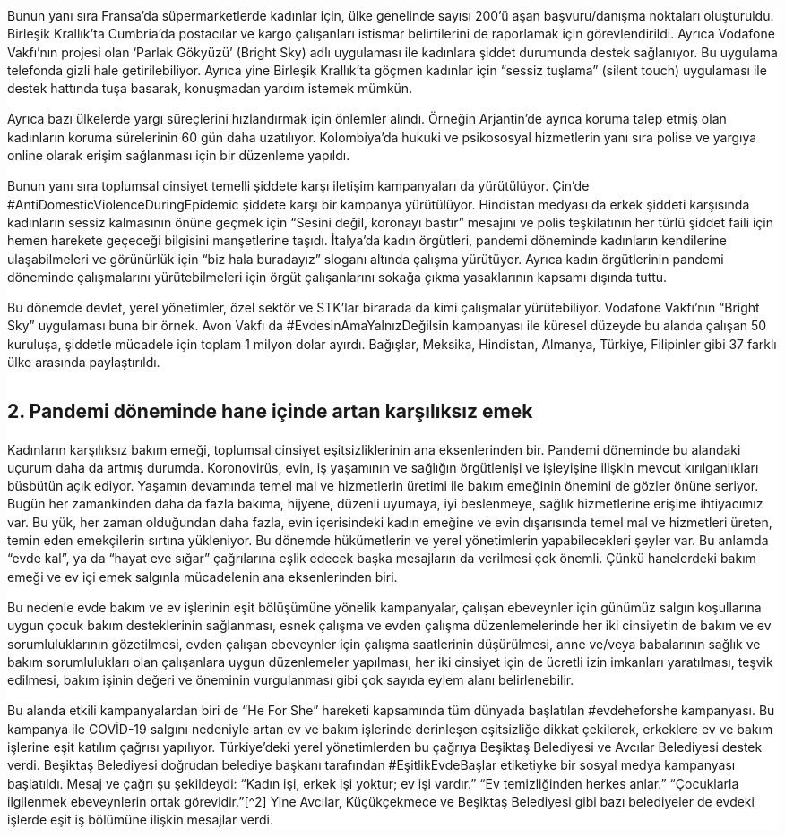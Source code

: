 Bunun yanı sıra Fransa’da süpermarketlerde kadınlar için, ülke genelinde sayısı 200’ü aşan başvuru/danışma noktaları oluşturuldu. Birleşik Krallık’ta Cumbria’da postacılar ve kargo çalışanları istismar belirtilerini de raporlamak için görevlendirildi. Ayrıca Vodafone Vakfı’nın projesi olan ‘Parlak Gökyüzü’ (Bright Sky) adlı uygulaması ile kadınlara şiddet durumunda destek sağlanıyor. Bu uygulama telefonda gizli hale getirilebiliyor. Ayrıca yine Birleşik Krallık’ta göçmen kadınlar için “sessiz tuşlama” (silent touch) uygulaması ile destek hattında tuşa basarak, konuşmadan yardım istemek mümkün. 

Ayrıca bazı ülkelerde yargı süreçlerini hızlandırmak için önlemler alındı. Örneğin Arjantin’de ayrıca koruma talep etmiş olan kadınların koruma sürelerinin 60 gün daha uzatılıyor.  Kolombiya’da hukuki ve psikososyal hizmetlerin yanı sıra polise ve yargıya online olarak erişim sağlanması için bir düzenleme yapıldı. 

Bunun yanı sıra toplumsal cinsiyet temelli şiddete karşı iletişim kampanyaları da yürütülüyor. Çin’de #AntiDomesticViolenceDuringEpidemic şiddete karşı bir kampanya yürütülüyor. Hindistan medyası da erkek şiddeti karşısında kadınların sessiz kalmasının önüne geçmek için  “Sesini değil, koronayı bastır” mesajını ve polis teşkilatının her türlü şiddet faili için hemen harekete geçeceği bilgisini manşetlerine taşıdı. İtalya’da kadın örgütleri, pandemi döneminde kadınların kendilerine ulaşabilmeleri ve görünürlük için “biz hala buradayız” sloganı altında çalışma yürütüyor. Ayrıca kadın örgütlerinin pandemi döneminde çalışmalarını yürütebilmeleri için örgüt çalışanlarını sokağa çıkma yasaklarının kapsamı dışında tuttu. 

Bu dönemde devlet, yerel yönetimler, özel sektör ve STK’lar birarada da kimi çalışmalar yürütebiliyor. Vodafone Vakfı’nın “Bright Sky” uygulaması buna bir örnek. Avon Vakfı da #EvdesinAmaYalnızDeğilsin kampanyası ile küresel düzeyde bu alanda çalışan 50 kuruluşa, şiddetle mücadele için toplam 1 milyon dolar ayırdı. Bağışlar, Meksika, Hindistan, Almanya, Türkiye, Filipinler gibi 37 farklı ülke arasında paylaştırıldı. 

## 2. Pandemi döneminde hane içinde artan karşılıksız emek
Kadınların karşılıksız bakım emeği, toplumsal cinsiyet eşitsizliklerinin ana eksenlerinden bir. Pandemi döneminde bu alandaki uçurum daha da artmış durumda. Koronovirüs, evin, iş yaşamının ve sağlığın örgütlenişi ve işleyişine ilişkin mevcut kırılganlıkları büsbütün açık ediyor. Yaşamın devamında temel mal ve hizmetlerin üretimi ile bakım emeğinin önemini de gözler önüne seriyor. Bugün her zamankinden daha da fazla bakıma, hijyene, düzenli uyumaya, iyi beslenmeye, sağlık hizmetlerine erişime ihtiyacımız var. Bu yük, her zaman olduğundan daha fazla, evin içerisindeki kadın emeğine ve evin dışarısında temel mal ve hizmetleri üreten, temin eden emekçilerin sırtına yükleniyor. Bu dönemde hükümetlerin ve yerel yönetimlerin yapabilecekleri şeyler var.  Bu anlamda “evde kal”, ya da “hayat eve sığar” çağrılarına eşlik edecek başka mesajların da verilmesi çok önemli. Çünkü hanelerdeki bakım emeği ve ev içi emek salgınla mücadelenin ana eksenlerinden biri. 

Bu nedenle evde bakım ve ev işlerinin eşit bölüşümüne yönelik kampanyalar, çalışan ebeveynler için günümüz salgın koşullarına uygun çocuk bakım desteklerinin sağlanması, esnek çalışma ve evden çalışma düzenlemelerinde her iki cinsiyetin de bakım ve ev sorumluluklarının gözetilmesi, evden çalışan ebeveynler için çalışma saatlerinin düşürülmesi, anne ve/veya babalarının sağlık ve bakım sorumlulukları olan çalışanlara uygun düzenlemeler yapılması, her iki cinsiyet için de ücretli izin imkanları yaratılması, teşvik edilmesi, bakım işinin değeri ve öneminin vurgulanması gibi çok sayıda eylem alanı belirlenebilir. 

Bu alanda etkili kampanyalardan biri de “He For She” hareketi kapsamında tüm dünyada başlatılan #evdeheforshe  kampanyası. Bu kampanya ile COVİD-19 salgını nedeniyle artan ev ve bakım işlerinde derinleşen eşitsizliğe dikkat çekilerek, erkeklere ev ve bakım işlerine eşit katılım çağrısı yapılıyor.  Türkiye’deki yerel yönetimlerden bu çağrıya Beşiktaş Belediyesi ve Avcılar Belediyesi destek verdi. Beşiktaş Belediyesi doğrudan belediye başkanı tarafından #EşitlikEvdeBaşlar etiketiyke bir sosyal medya kampanyası başlatıldı. Mesaj ve çağrı şu şekildeydi:  “Kadın işi, erkek işi yoktur; ev işi vardır.” “Ev temizliğinden herkes anlar.” “Çocuklarla ilgilenmek ebeveynlerin ortak görevidir.”[^2] Yine Avcılar, Küçükçekmece ve Beşiktaş Belediyesi gibi bazı belediyeler de evdeki işlerde eşit iş bölümüne ilişkin mesajlar verdi. 
